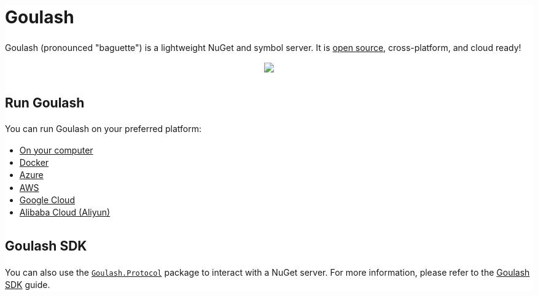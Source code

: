 # Goulash

Goulash (pronounced "baguette") is a lightweight NuGet and symbol server. It is [open source](https://github.com/loic-sharma/Goulash), cross-platform, and cloud ready!

<p align="center">
  <img width="100%" src="https://user-images.githubusercontent.com/737941/50140219-d8409700-0258-11e9-94c9-dad24d2b48bb.png">
</p>

## Run Goulash

You can run Goulash on your preferred platform:

* [On your computer](installation/local.md)
* [Docker](installation/docker.md)
* [Azure](installation/azure.md)
* [AWS](installation/aws.md)
* [Google Cloud](installation/gcp.md)
* [Alibaba Cloud (Aliyun)](installation/aliyun.md)

## Goulash SDK

You can also use the [`Goulash.Protocol`](https://www.nuget.org/packages/Goulash.Protocol) package to interact with a NuGet server. For more information, please refer to the [Goulash SDK](advanced/sdk.md) guide.
